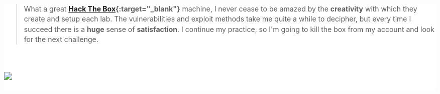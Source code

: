 > What a great **[Hack The Box](https://www.hackthebox.com){:target="_blank"}** machine, I never cease to be amazed by the **creativity** with which they create and setup each lab. The vulnerabilities and exploit methods take me quite a while to decipher, but every time I succeed there is a **huge** sense of **satisfaction**. I continue my practice, so I'm going to kill the box from my account and look for the next challenge.

<br /><br />
<img src="{{ site.img_path }}/secnotes_writeup/SecNotes_39.png" width="100%" style="margin: 0 auto;display: block; max-width: 900px;">
<br />
